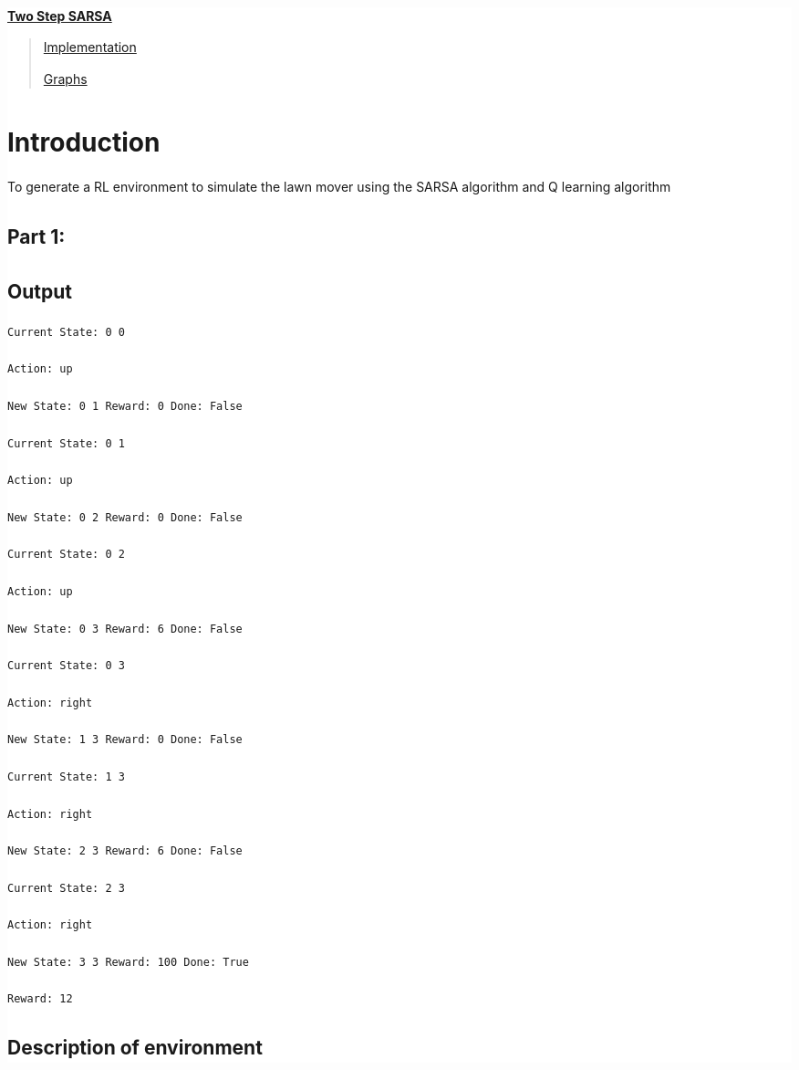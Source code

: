 [**Two Step SARSA**](#bonus--two-step-sarsa)

> [Implementation](#implementation)
>
> [Graphs](#graphs)


# Introduction

To generate a RL environment to simulate the lawn mover using the SARSA algorithm and Q learning algorithm

## Part 1:

## Output 
```
Current State: 0 0

Action: up

New State: 0 1 Reward: 0 Done: False

Current State: 0 1

Action: up

New State: 0 2 Reward: 0 Done: False

Current State: 0 2

Action: up

New State: 0 3 Reward: 6 Done: False

Current State: 0 3

Action: right

New State: 1 3 Reward: 0 Done: False

Current State: 1 3

Action: right

New State: 2 3 Reward: 6 Done: False

Current State: 2 3

Action: right

New State: 3 3 Reward: 100 Done: True

Reward: 12
```
## Description of environment
